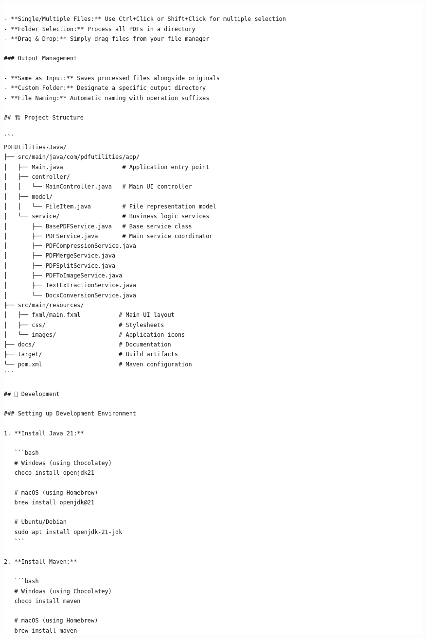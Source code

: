 ````

- **Single/Multiple Files:** Use Ctrl+Click or Shift+Click for multiple selection
- **Folder Selection:** Process all PDFs in a directory
- **Drag & Drop:** Simply drag files from your file manager

### Output Management

- **Same as Input:** Saves processed files alongside originals
- **Custom Folder:** Designate a specific output directory
- **File Naming:** Automatic naming with operation suffixes

## 🏗️ Project Structure

```
PDFUtilities-Java/
├── src/main/java/com/pdfutilities/app/
│   ├── Main.java                 # Application entry point
│   ├── controller/
│   │   └── MainController.java   # Main UI controller
│   ├── model/
│   │   └── FileItem.java         # File representation model
│   └── service/                  # Business logic services
│       ├── BasePDFService.java   # Base service class
│       ├── PDFService.java       # Main service coordinator
│       ├── PDFCompressionService.java
│       ├── PDFMergeService.java
│       ├── PDFSplitService.java
│       ├── PDFToImageService.java
│       ├── TextExtractionService.java
│       └── DocxConversionService.java
├── src/main/resources/
│   ├── fxml/main.fxml           # Main UI layout
│   ├── css/                     # Stylesheets
│   └── images/                  # Application icons
├── docs/                        # Documentation
├── target/                      # Build artifacts
└── pom.xml                      # Maven configuration
```

## 🔧 Development

### Setting up Development Environment

1. **Install Java 21:**

   ```bash
   # Windows (using Chocolatey)
   choco install openjdk21

   # macOS (using Homebrew)
   brew install openjdk@21

   # Ubuntu/Debian
   sudo apt install openjdk-21-jdk
   ```

2. **Install Maven:**

   ```bash
   # Windows (using Chocolatey)
   choco install maven

   # macOS (using Homebrew)
   brew install maven
````